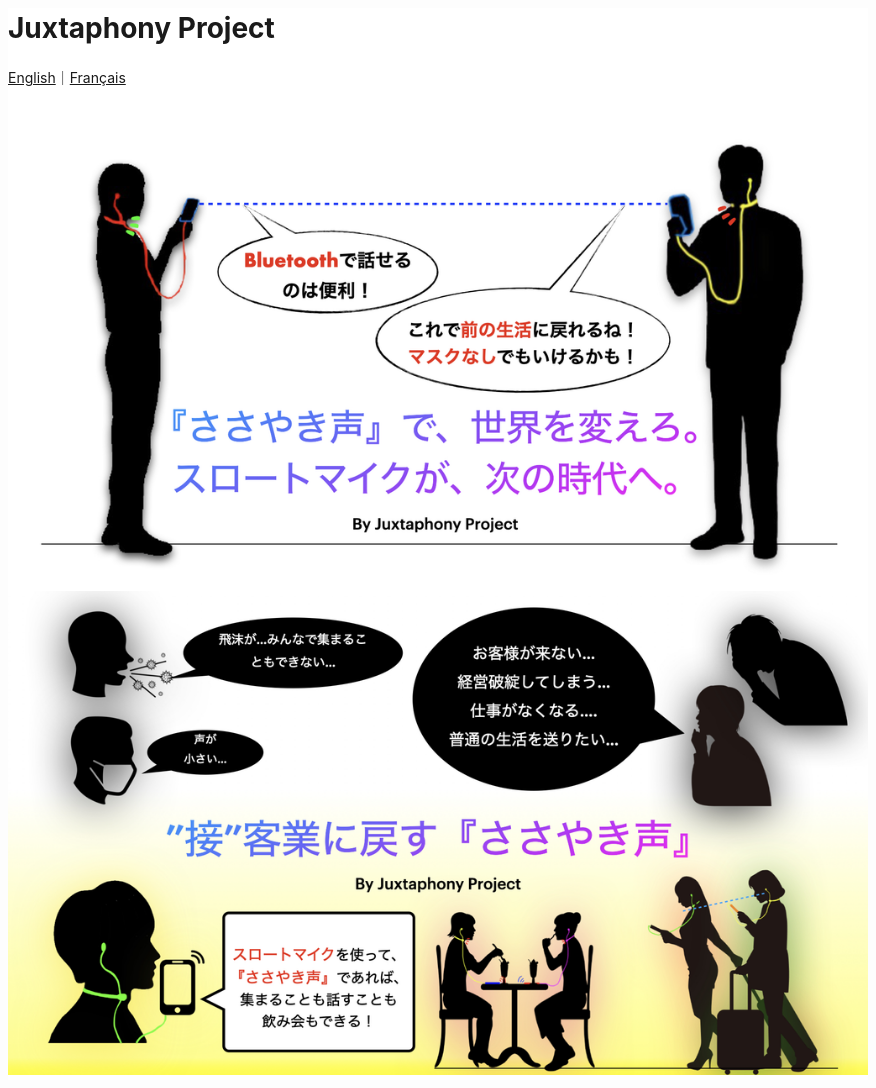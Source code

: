 # Juxtaphony Project

[English](https://github.com/jin237/juxtaphony_project/blob/main/README-en.md)｜[Français](https://github.com/jin237/juxtaphony_project/blob/main/README-fc.md)

<img src="https://github.com/jin237/juxtaphony_project/blob/main/images/document_visual_theme.001.jpeg">
<img src="https://github.com/jin237/juxtaphony_project/blob/main/images/document_visual_theme.002.jpeg">